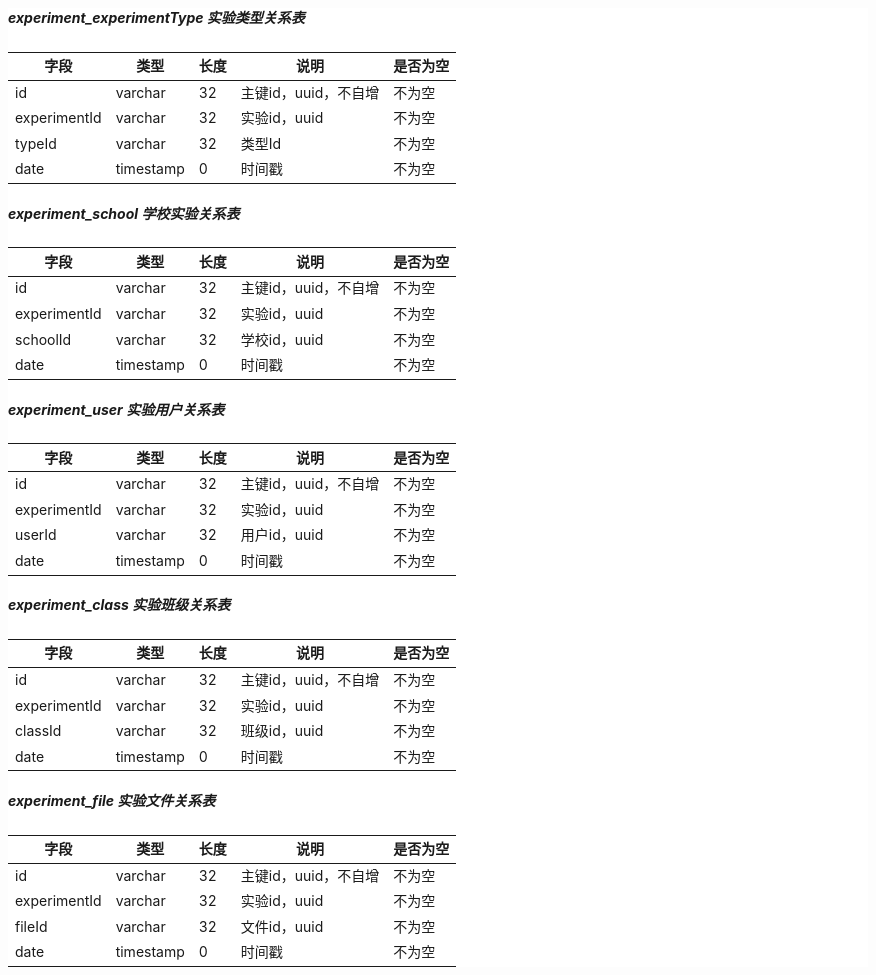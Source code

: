 ##### experiment_experimentType 实验类型关系表

| 字段         | 类型      | 长度 | 说明                 | 是否为空 |
| ------------ | --------- | ---- | -------------------- | -------- |
| id           | varchar   | 32   | 主键id，uuid，不自增 | 不为空   |
| experimentId | varchar   | 32   | 实验id，uuid         | 不为空   |
| typeId       | varchar   | 32   | 类型Id               | 不为空   |
| date         | timestamp | 0    | 时间戳               | 不为空   |

##### experiment_school 学校实验关系表

| 字段         | 类型      | 长度 | 说明                 | 是否为空 |
| ------------ | --------- | ---- | -------------------- | -------- |
| id           | varchar   | 32   | 主键id，uuid，不自增 | 不为空   |
| experimentId | varchar   | 32   | 实验id，uuid         | 不为空   |
| schoolId     | varchar   | 32   | 学校id，uuid         | 不为空   |
| date         | timestamp | 0    | 时间戳               | 不为空   |

##### experiment_user 实验用户关系表

| 字段         | 类型      | 长度 | 说明                 | 是否为空 |
| ------------ | --------- | ---- | -------------------- | -------- |
| id           | varchar   | 32   | 主键id，uuid，不自增 | 不为空   |
| experimentId | varchar   | 32   | 实验id，uuid         | 不为空   |
| userId       | varchar   | 32   | 用户id，uuid         | 不为空   |
| date         | timestamp | 0    | 时间戳               | 不为空   |

##### experiment_class 实验班级关系表

| 字段         | 类型      | 长度 | 说明                 | 是否为空 |
| ------------ | --------- | ---- | -------------------- | -------- |
| id           | varchar   | 32   | 主键id，uuid，不自增 | 不为空   |
| experimentId | varchar   | 32   | 实验id，uuid         | 不为空   |
| classId      | varchar   | 32   | 班级id，uuid         | 不为空   |
| date         | timestamp | 0    | 时间戳               | 不为空   |

##### experiment_file 实验文件关系表

| 字段         | 类型      | 长度 | 说明                 | 是否为空 |
| ------------ | --------- | ---- | -------------------- | -------- |
| id           | varchar   | 32   | 主键id，uuid，不自增 | 不为空   |
| experimentId | varchar   | 32   | 实验id，uuid         | 不为空   |
| fileId       | varchar   | 32   | 文件id，uuid         | 不为空   |
| date         | timestamp | 0    | 时间戳               | 不为空   |
